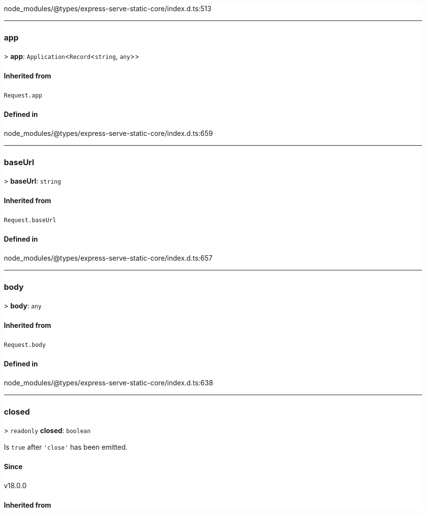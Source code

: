 node\_modules/@types/express-serve-static-core/index.d.ts:513

***

### app

\> **app**: `Application`\<`Record`\<`string`, `any`\>\>

#### Inherited from

`Request.app`

#### Defined in

node\_modules/@types/express-serve-static-core/index.d.ts:659

***

### baseUrl

\> **baseUrl**: `string`

#### Inherited from

`Request.baseUrl`

#### Defined in

node\_modules/@types/express-serve-static-core/index.d.ts:657

***

### body

\> **body**: `any`

#### Inherited from

`Request.body`

#### Defined in

node\_modules/@types/express-serve-static-core/index.d.ts:638

***

### closed

\> `readonly` **closed**: `boolean`

Is `true` after `'close'` has been emitted.

#### Since

v18.0.0

#### Inherited from

